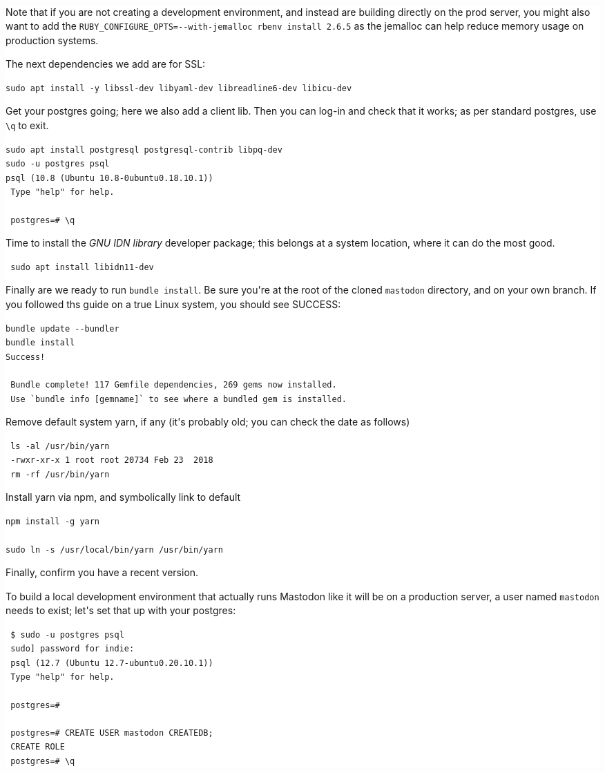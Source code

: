 Note that if you are not creating a development environment, and instead are building 
directly on the prod server, you might also want to add the `RUBY_CONFIGURE_OPTS=--with-jemalloc rbenv install 2.6.5` as the jemalloc can help reduce memory usage on production systems. 
    
The next dependencies we add are for SSL: 

    sudo apt install -y libssl-dev libyaml-dev libreadline6-dev libicu-dev

Get your postgres going; here we also add a client lib. Then you can log-in and check that it 
works; as per standard postgres, use `\q` to exit.
    
    sudo apt install postgresql postgresql-contrib libpq-dev
    sudo -u postgres psql
    psql (10.8 (Ubuntu 10.8-0ubuntu0.18.10.1))
     Type "help" for help.

     postgres=# \q

Time to install the _GNU IDN library_ developer package; this belongs at a system location, where 
it can do the most good. 

     sudo apt install libidn11-dev

Finally are we ready to run `bundle install`. Be sure you're at the root of the cloned `mastodon` 
directory, and on your own branch. If you followed ths guide on a true Linux system, you should 
see SUCCESS: 

    bundle update --bundler
    bundle install
    Success!

     Bundle complete! 117 Gemfile dependencies, 269 gems now installed.
     Use `bundle info [gemname]` to see where a bundled gem is installed.
     

Remove default system yarn, if any (it's probably old; you can check the date as follows) 

     ls -al /usr/bin/yarn 
     -rwxr-xr-x 1 root root 20734 Feb 23  2018
     rm -rf /usr/bin/yarn

Install yarn via npm, and symbolically link to default 
    
    npm install -g yarn

    sudo ln -s /usr/local/bin/yarn /usr/bin/yarn

Finally, confirm you have a recent version. 
 
To build a local development environment that actually runs Mastodon like it will be on a 
production server, a user named `mastodon` needs to exist; let's set that up with your postgres:

     $ sudo -u postgres psql
     sudo] password for indie:             
     psql (12.7 (Ubuntu 12.7-ubuntu0.20.10.1))
     Type "help" for help.

     postgres=# 

     postgres=# CREATE USER mastodon CREATEDB;
     CREATE ROLE
     postgres=# \q
 

[node install directions]: https://github.com/nodejs/node/blob/master/BUILDING.md
[version of nodejs]: https://github.com/nodesource/distributions#installation-instructions
[pgbouncer]: http://www.pgbouncer.org/usage.html#quick-start
